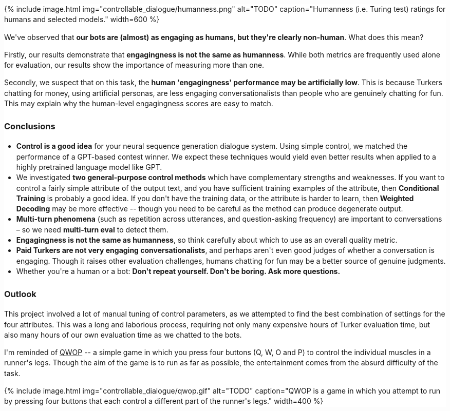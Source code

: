 {% include image.html
  img="controllable_dialogue/humanness.png"
  alt="TODO"
  caption="Humanness (i.e. Turing test) ratings for humans and selected models."
  width=600
%}

We've observed that __our bots are (almost) as engaging as humans, but they're clearly non-human__.
What does this mean?

Firstly, our results demonstrate that __engagingness is not the same as humanness__.
While both metrics are frequently used alone for evaluation, our results show the importance of measuring more than one.

Secondly, we suspect that on this task, the __human 'engagingness' performance may be artificially low__.
This is because Turkers chatting for money, using artificial personas, are less engaging conversationalists than people who are genuinely chatting for fun.
This may explain why the human-level engagingness scores are easy to match.



### Conclusions

* **Control is a good idea** for your neural sequence generation dialogue system. Using simple control, we matched the performance of a GPT-based contest winner. We expect these techniques would yield even better results when applied to a highly pretrained language model like GPT.
* We investigated **two general-purpose control methods** which have complementary strengths and weaknesses. If you want to control a fairly simple attribute of the output text, and you have sufficient training examples of the attribute, then **Conditional Training** is probably a good idea. If you don't have the training data, or the attribute is harder to learn, then **Weighted Decoding** may be more effective -- though you need to be careful as the method can produce degenerate output.
* **Multi-turn phenomena** (such as repetition across utterances, and question-asking frequency) are important to conversations – so we need **multi-turn eval** to detect them.
* **Engagingness is not the same as humanness**, so think carefully about which to use as an overall quality metric.
* **Paid Turkers are not very engaging conversationalists**, and perhaps aren't even good judges of whether a conversation is engaging.
Though it raises other evaluation challenges, humans chatting for fun may be a better source of genuine judgments.
* Whether you're a human or a bot: **Don't repeat yourself. Don't be boring. Ask more questions.**

### Outlook

This project involved a lot of manual tuning of control parameters, as we attempted to find the best combination of settings for the four attributes.
This was a long and laborious process, requiring not only many expensive hours of Turker evaluation time, but also many hours of our own evaluation time as we chatted to the bots.

I'm reminded of [QWOP](http://www.foddy.net/Athletics.html) -- a simple game in which you press four buttons (Q, W, O and P) to control the individual muscles in a runner's legs.
Though the aim of the game is to run as far as possible, the entertainment comes from the absurd difficulty of the task.

{% include image.html
  img="controllable_dialogue/qwop.gif"
  alt="TODO"
  caption="QWOP is a game in which you attempt to run by pressing four buttons that each control a different part of the runner's legs."
  width=400
%}
